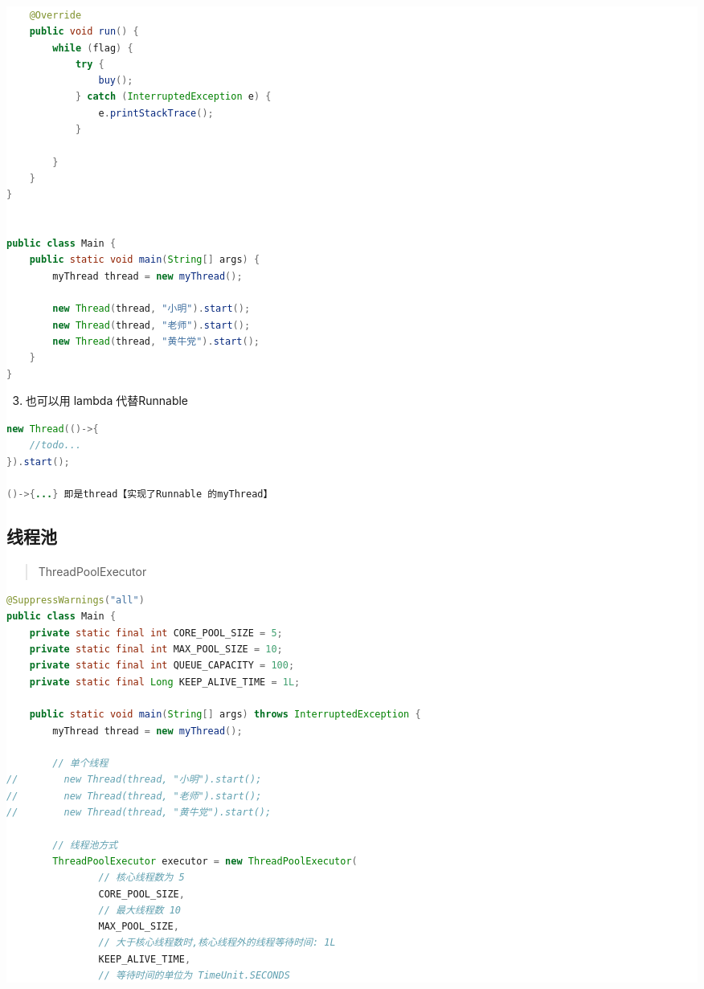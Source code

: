 ```java
    @Override
    public void run() {
        while (flag) {
            try {
                buy();
            } catch (InterruptedException e) {
                e.printStackTrace();
            }

        }
    }
}


public class Main {
    public static void main(String[] args) {
        myThread thread = new myThread();

        new Thread(thread, "小明").start();
        new Thread(thread, "老师").start();
        new Thread(thread, "黄牛党").start();
    }
}
```

3. 也可以用 lambda 代替Runnable 

```java
new Thread(()->{
    //todo...
}).start();

()->{...} 即是thread【实现了Runnable 的myThread】
```



## 线程池

> ThreadPoolExecutor

```java
@SuppressWarnings("all")
public class Main {
    private static final int CORE_POOL_SIZE = 5;
    private static final int MAX_POOL_SIZE = 10;
    private static final int QUEUE_CAPACITY = 100;
    private static final Long KEEP_ALIVE_TIME = 1L;

    public static void main(String[] args) throws InterruptedException {
        myThread thread = new myThread();

        // 单个线程
//        new Thread(thread, "小明").start();
//        new Thread(thread, "老师").start();
//        new Thread(thread, "黄牛党").start();

        // 线程池方式
        ThreadPoolExecutor executor = new ThreadPoolExecutor(
                // 核心线程数为 5
                CORE_POOL_SIZE,
                // 最大线程数 10
                MAX_POOL_SIZE,
                // 大于核心线程数时,核心线程外的线程等待时间: 1L
                KEEP_ALIVE_TIME,
                // 等待时间的单位为 TimeUnit.SECONDS
```
